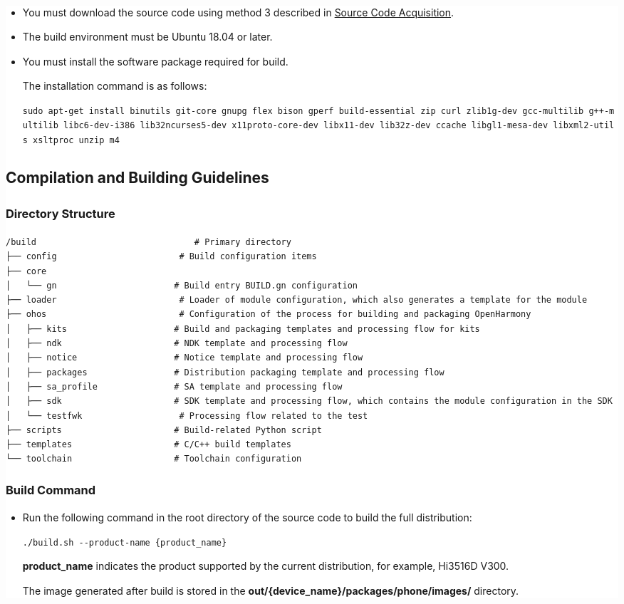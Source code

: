 -   You must download the source code using method 3 described in  [Source Code Acquisition](../get-code/sourcecode-acquire.md).
-   The build environment must be Ubuntu 18.04 or later.
-   You must install the software package required for build.

    The installation command is as follows:

    ```
    sudo apt-get install binutils git-core gnupg flex bison gperf build-essential zip curl zlib1g-dev gcc-multilib g++-multilib libc6-dev-i386 lib32ncurses5-dev x11proto-core-dev libx11-dev lib32z-dev ccache libgl1-mesa-dev libxml2-utils xsltproc unzip m4
    ```


## Compilation and Building Guidelines<a name="section16901215262"></a>

### Directory Structure<a name="section109065332264"></a>

```
/build                               # Primary directory
├── config                        # Build configuration items
├── core
│   └── gn                       # Build entry BUILD.gn configuration
├── loader                        # Loader of module configuration, which also generates a template for the module
├── ohos                          # Configuration of the process for building and packaging OpenHarmony
│   ├── kits                     # Build and packaging templates and processing flow for kits
│   ├── ndk                      # NDK template and processing flow
│   ├── notice                   # Notice template and processing flow
│   ├── packages                 # Distribution packaging template and processing flow
│   ├── sa_profile               # SA template and processing flow
│   ├── sdk                      # SDK template and processing flow, which contains the module configuration in the SDK
│   └── testfwk                   # Processing flow related to the test
├── scripts                      # Build-related Python script
├── templates                    # C/C++ build templates
└── toolchain                    # Toolchain configuration
```

### Build Command<a name="section123265539266"></a>

-   Run the following command in the root directory of the source code to build the full distribution:

    ```
    ./build.sh --product-name {product_name}
    ```

    **product\_name**  indicates the product supported by the current distribution, for example, Hi3516D V300.

    The image generated after build is stored in the  **out/{device_name}/packages/phone/images/**  directory.
